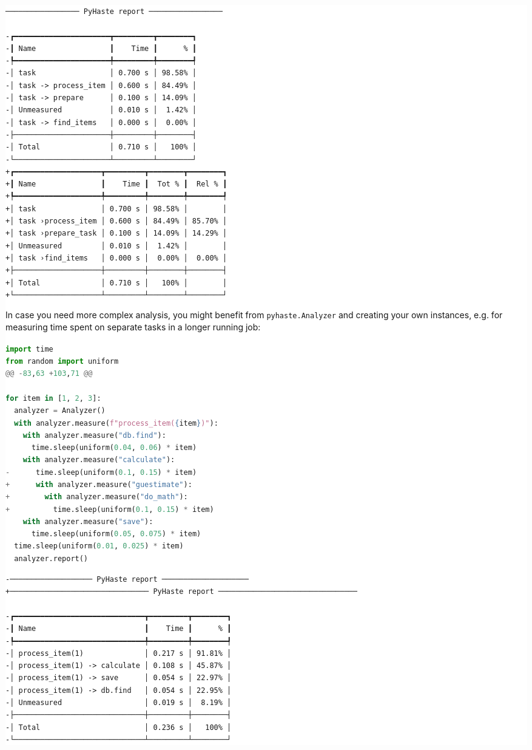  ```
 ───────────────── PyHaste report ─────────────────
 
-┏━━━━━━━━━━━━━━━━━━━━━━┳━━━━━━━━━┳━━━━━━━━┓
-┃ Name                 ┃    Time ┃      % ┃
-┡━━━━━━━━━━━━━━━━━━━━━━╇━━━━━━━━━╇━━━━━━━━┩
-│ task                 │ 0.700 s │ 98.58% │
-│ task -> process_item │ 0.600 s │ 84.49% │
-│ task -> prepare      │ 0.100 s │ 14.09% │
-│ Unmeasured           │ 0.010 s │  1.42% │
-│ task -> find_items   │ 0.000 s │  0.00% │
-├──────────────────────┼─────────┼────────┤
-│ Total                │ 0.710 s │   100% │
-└──────────────────────┴─────────┴────────┘
+┏━━━━━━━━━━━━━━━━━━━━┳━━━━━━━━━┳━━━━━━━━┳━━━━━━━━┓
+┃ Name               ┃    Time ┃  Tot % ┃  Rel % ┃
+┡━━━━━━━━━━━━━━━━━━━━╇━━━━━━━━━╇━━━━━━━━╇━━━━━━━━┩
+│ task               │ 0.700 s │ 98.58% │        │
+│ task ›process_item │ 0.600 s │ 84.49% │ 85.70% │
+│ task ›prepare_task │ 0.100 s │ 14.09% │ 14.29% │
+│ Unmeasured         │ 0.010 s │  1.42% │        │
+│ task ›find_items   │ 0.000 s │  0.00% │  0.00% │
+├────────────────────┼─────────┼────────┼────────┤
+│ Total              │ 0.710 s │   100% │        │
+└────────────────────┴─────────┴────────┴────────┘
 ```
 
 In case you need more complex analysis, you might benefit from `pyhaste.Analyzer` and creating your own instances, e.g. for measuring time spent on separate tasks in a longer running job:
 
 ```python
 import time
 from random import uniform
@@ -83,63 +103,71 @@
 
 for item in [1, 2, 3]:
   analyzer = Analyzer()
   with analyzer.measure(f"process_item({item})"):
     with analyzer.measure("db.find"):
       time.sleep(uniform(0.04, 0.06) * item)
     with analyzer.measure("calculate"):
-      time.sleep(uniform(0.1, 0.15) * item)
+      with analyzer.measure("guestimate"):
+        with analyzer.measure("do_math"):
+          time.sleep(uniform(0.1, 0.15) * item)
     with analyzer.measure("save"):
       time.sleep(uniform(0.05, 0.075) * item)
   time.sleep(uniform(0.01, 0.025) * item)
   analyzer.report()
 ```
 
 ```
-─────────────────── PyHaste report ────────────────────
+──────────────────────────────── PyHaste report ────────────────────────────────
 
-┏━━━━━━━━━━━━━━━━━━━━━━━━━━━━━━┳━━━━━━━━━┳━━━━━━━━┓
-┃ Name                         ┃    Time ┃      % ┃
-┡━━━━━━━━━━━━━━━━━━━━━━━━━━━━━━╇━━━━━━━━━╇━━━━━━━━┩
-│ process_item(1)              │ 0.217 s │ 91.81% │
-│ process_item(1) -> calculate │ 0.108 s │ 45.87% │
-│ process_item(1) -> save      │ 0.054 s │ 22.97% │
-│ process_item(1) -> db.find   │ 0.054 s │ 22.95% │
-│ Unmeasured                   │ 0.019 s │  8.19% │
-├──────────────────────────────┼─────────┼────────┤
-│ Total                        │ 0.236 s │   100% │
-└──────────────────────────────┴─────────┴────────┘
 ```